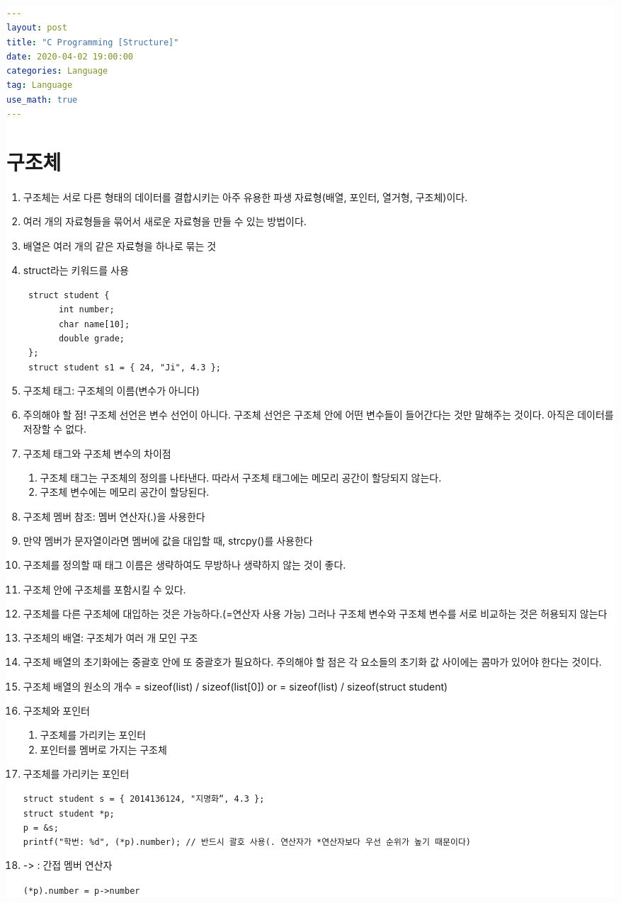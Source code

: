 ```yaml
---
layout: post
title: "C Programming [Structure]"
date: 2020-04-02 19:00:00
categories: Language
tag: Language
use_math: true
---
```


# 구조체

1. 구조체는 서로 다른 형태의 데이터를 결합시키는 아주 유용한 파생 자료형(배열, 포인터, 열거형, 구조체)이다.
2. 여러 개의 자료형들을 묶어서 새로운 자료형을 만들 수 있는 방법이다.
3. 배열은 여러 개의 같은 자료형을 하나로 묶는 것
4. struct라는 키워드를 사용

        struct student {
              int number;
              char name[10];
              double grade;
        };  
        struct student s1 = { 24, "Ji", 4.3 };

5. 구조체 태그: 구조체의 이름(변수가 아니다)
6. 주의해야 할 점! 구조체 선언은 변수 선언이 아니다. 구조체 선언은 구조체 안에 어떤 변수들이 들어간다는 것만 말해주는 것이다. 아직은 데이터를 저장할 수 없다.
7. 구조체 태그와 구조체 변수의 차이점
    1. 구조체 태그는 구조체의 정의를 나타낸다. 따라서 구조체 태그에는 메모리 공간이 할당되지 않는다.
    2. 구조체 변수에는 메모리 공간이 할당된다. 
   
8. 구조체 멤버 참조: 멤버 연산자(.)을 사용한다
9. 만약 멤버가 문자열이라면 멤버에 값을 대입할 때, strcpy()를 사용한다
10. 구조체를 정의할 때 태그 이름은 생략하여도 무방하나 생략하지 않는 것이 좋다.
11. 구조체 안에 구조체를 포함시킬 수 있다.
12. 구조체를 다른 구조체에 대입하는 것은 가능하다.(=연산자 사용 가능) 그러나 구조체 변수와 구조체 변수를 서로 비교하는 것은 허용되지 않는다
13. 구조체의 배열: 구조체가 여러 개 모인 구조
14. 구조체 배열의 초기화에는 중괄호 안에 또 중괄호가 필요하다. 주의해야 할 점은 각 요소들의 초기화 값 사이에는 콤마가 있어야 한다는 것이다.
15. 구조체 배열의 원소의 개수 = sizeof(list) / sizeof(list[0]) or = sizeof(list) / sizeof(struct student)
16. 구조체와 포인터
    1. 구조체를 가리키는 포인터
    2. 포인터를 멤버로 가지는 구조체
17. 구조체를 가리키는 포인터

        struct student s = { 2014136124, "지명화“, 4.3 };
        struct student *p;
        p = &s;
        printf("학번: %d", (*p).number); // 반드시 괄호 사용(. 연산자가 *연산자보다 우선 순위가 높기 때문이다)

18. -> : 간접 멤버 연산자 

        (*p).number = p->number
